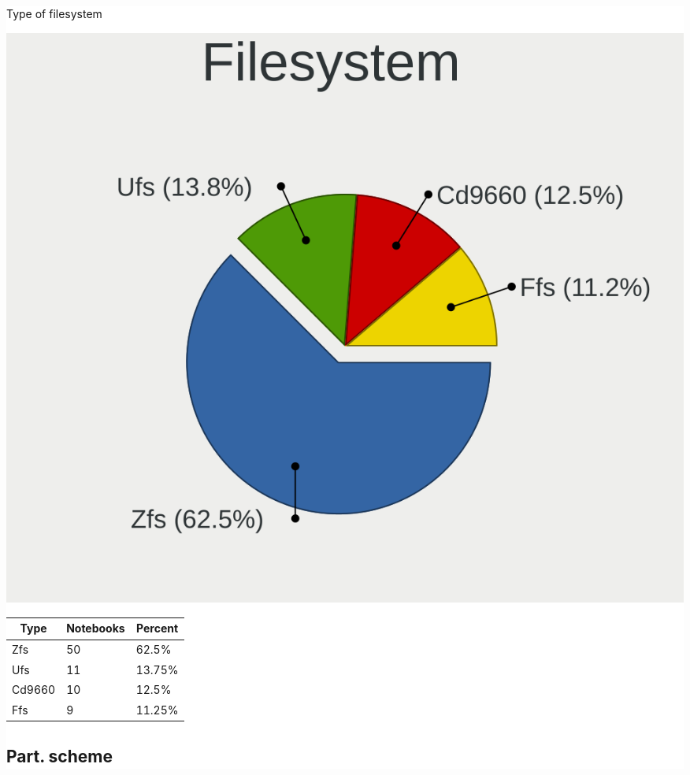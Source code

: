 Type of filesystem

![Filesystem](./images/pie_chart_bsd/os_filesystem.svg)


| Type   | Notebooks | Percent |
|--------|-----------|---------|
| Zfs    | 50        | 62.5%   |
| Ufs    | 11        | 13.75%  |
| Cd9660 | 10        | 12.5%   |
| Ffs    | 9         | 11.25%  |

Part. scheme
------------
